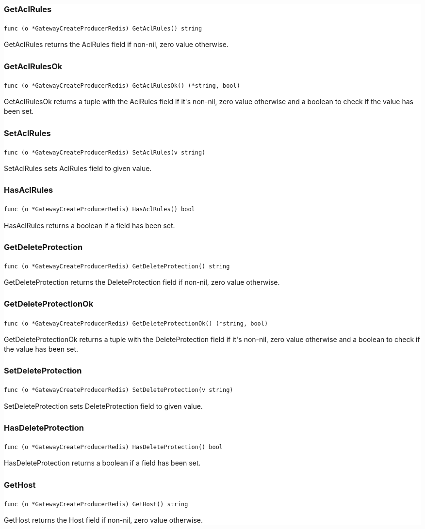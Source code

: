 ### GetAclRules

`func (o *GatewayCreateProducerRedis) GetAclRules() string`

GetAclRules returns the AclRules field if non-nil, zero value otherwise.

### GetAclRulesOk

`func (o *GatewayCreateProducerRedis) GetAclRulesOk() (*string, bool)`

GetAclRulesOk returns a tuple with the AclRules field if it's non-nil, zero value otherwise
and a boolean to check if the value has been set.

### SetAclRules

`func (o *GatewayCreateProducerRedis) SetAclRules(v string)`

SetAclRules sets AclRules field to given value.

### HasAclRules

`func (o *GatewayCreateProducerRedis) HasAclRules() bool`

HasAclRules returns a boolean if a field has been set.

### GetDeleteProtection

`func (o *GatewayCreateProducerRedis) GetDeleteProtection() string`

GetDeleteProtection returns the DeleteProtection field if non-nil, zero value otherwise.

### GetDeleteProtectionOk

`func (o *GatewayCreateProducerRedis) GetDeleteProtectionOk() (*string, bool)`

GetDeleteProtectionOk returns a tuple with the DeleteProtection field if it's non-nil, zero value otherwise
and a boolean to check if the value has been set.

### SetDeleteProtection

`func (o *GatewayCreateProducerRedis) SetDeleteProtection(v string)`

SetDeleteProtection sets DeleteProtection field to given value.

### HasDeleteProtection

`func (o *GatewayCreateProducerRedis) HasDeleteProtection() bool`

HasDeleteProtection returns a boolean if a field has been set.

### GetHost

`func (o *GatewayCreateProducerRedis) GetHost() string`

GetHost returns the Host field if non-nil, zero value otherwise.

